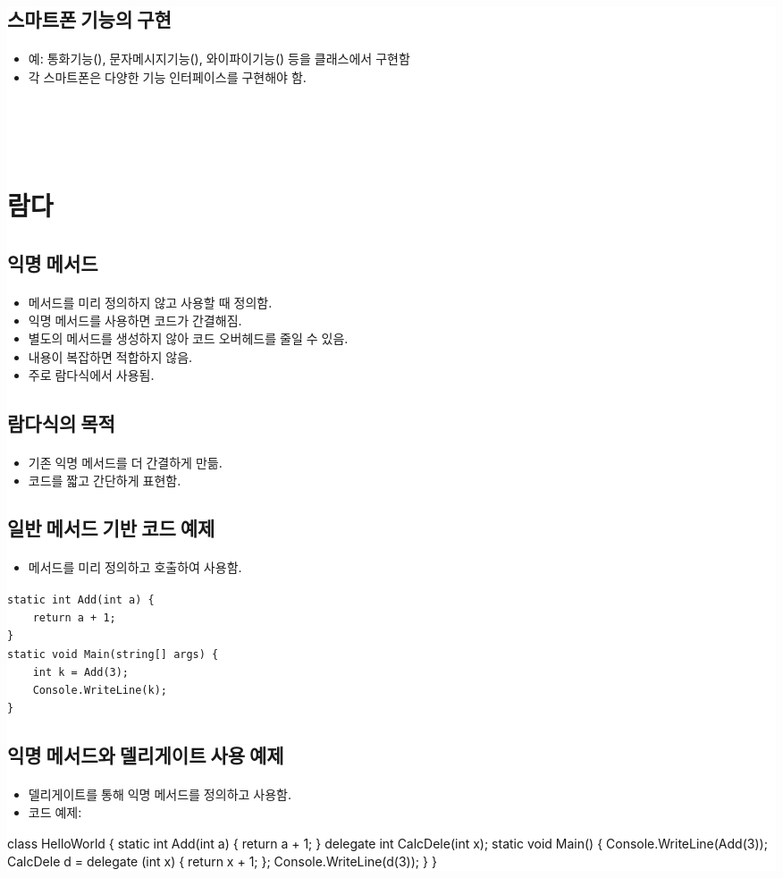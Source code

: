 ## 스마트폰 기능의 구현
- 예: 통화기능(), 문자메시지기능(), 와이파이기능() 등을 클래스에서 구현함
- 각 스마트폰은 다양한 기능 인터페이스를 구현해야 함.





<br>
<br>
<br>



# 람다

## 익명 메서드
- 메서드를 미리 정의하지 않고 사용할 때 정의함.
- 익명 메서드를 사용하면 코드가 간결해짐.
- 별도의 메서드를 생성하지 않아 코드 오버헤드를 줄일 수 있음.
- 내용이 복잡하면 적합하지 않음.
- 주로 람다식에서 사용됨.

## 람다식의 목적
- 기존 익명 메서드를 더 간결하게 만듦.
- 코드를 짧고 간단하게 표현함.

## 일반 메서드 기반 코드 예제
- 메서드를 미리 정의하고 호출하여 사용함.

```
static int Add(int a) {
    return a + 1;
}
static void Main(string[] args) {
    int k = Add(3);
    Console.WriteLine(k);
}
```

## 익명 메서드와 델리게이트 사용 예제
- 델리게이트를 통해 익명 메서드를 정의하고 사용함.
- 코드 예제:

class HelloWorld {
    static int Add(int a) {
        return a + 1;
    }
    delegate int CalcDele(int x);
    static void Main() {
        Console.WriteLine(Add(3));
        CalcDele d = delegate (int x) {
            return x + 1;
        };
        Console.WriteLine(d(3));
    }
}
